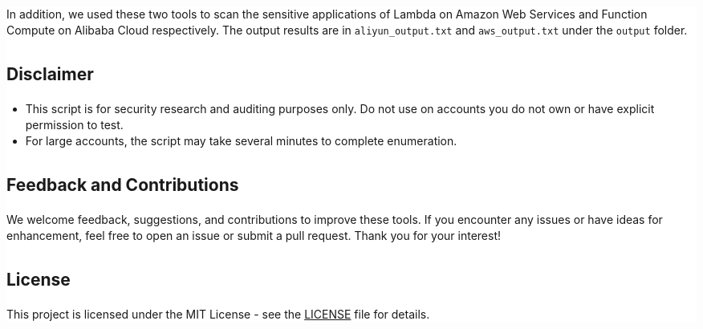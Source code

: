 In addition, we used these two tools to scan the sensitive applications of Lambda on Amazon Web Services and Function Compute on Alibaba Cloud respectively. The output results are in `aliyun_output.txt` and `aws_output.txt` under the `output` folder.

## **Disclaimer**
- This script is for security research and auditing purposes only. Do not use on accounts you do not own or have explicit permission to test.  
- For large accounts, the script may take several minutes to complete enumeration.
  
## **Feedback and Contributions**
We welcome feedback, suggestions, and contributions to improve these tools. If you encounter any issues or have ideas for enhancement, feel free to open an issue or submit a pull request. Thank you for your interest!

## License
This project is licensed under the MIT License - see the [LICENSE](LICENSE) file for details.
